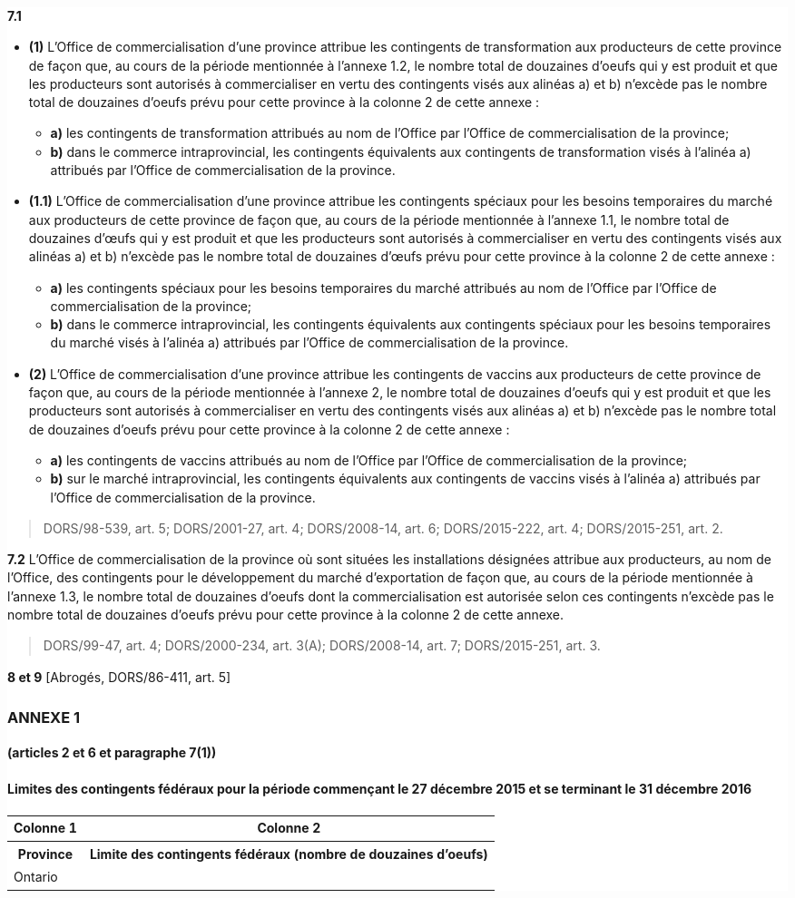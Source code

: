 


**7.1** 

- **(1)** L’Office de commercialisation d’une province attribue les contingents de transformation aux producteurs de cette province de façon que, au cours de la période mentionnée à l’annexe 1.2, le nombre total de douzaines d’oeufs qui y est produit et que les producteurs sont autorisés à commercialiser en vertu des contingents visés aux alinéas a) et b) n’excède pas le nombre total de douzaines d’oeufs prévu pour cette province à la colonne 2 de cette annexe :
	- **a)** les contingents de transformation attribués au nom de l’Office par l’Office de commercialisation de la province;
	- **b)** dans le commerce intraprovincial, les contingents équivalents aux contingents de transformation visés à l’alinéa a) attribués par l’Office de commercialisation de la province.

- **(1.1)** L’Office de commercialisation d’une province attribue les contingents spéciaux pour les besoins temporaires du marché aux producteurs de cette province de façon que, au cours de la période mentionnée à l’annexe 1.1, le nombre total de douzaines d’œufs qui y est produit et que les producteurs sont autorisés à commercialiser en vertu des contingents visés aux alinéas a) et b) n’excède pas le nombre total de douzaines d’œufs prévu pour cette province à la colonne 2 de cette annexe :
	- **a)** les contingents spéciaux pour les besoins temporaires du marché attribués au nom de l’Office par l’Office de commercialisation de la province;
	- **b)** dans le commerce intraprovincial, les contingents équivalents aux contingents spéciaux pour les besoins temporaires du marché visés à l’alinéa a) attribués par l’Office de commercialisation de la province.

- **(2)** L’Office de commercialisation d’une province attribue les contingents de vaccins aux producteurs de cette province de façon que, au cours de la période mentionnée à l’annexe 2, le nombre total de douzaines d’oeufs qui y est produit et que les producteurs sont autorisés à commercialiser en vertu des contingents visés aux alinéas a) et b) n’excède pas le nombre total de douzaines d’oeufs prévu pour cette province à la colonne 2 de cette annexe :
	- **a)** les contingents de vaccins attribués au nom de l’Office par l’Office de commercialisation de la province;
	- **b)** sur le marché intraprovincial, les contingents équivalents aux contingents de vaccins visés à l’alinéa a) attribués par l’Office de commercialisation de la province.
> DORS/98-539, art. 5; DORS/2001-27, art. 4; DORS/2008-14, art. 6; DORS/2015-222, art. 4; DORS/2015-251, art. 2.




**7.2** L’Office de commercialisation de la province où sont situées les installations désignées attribue aux producteurs, au nom de l’Office, des contingents pour le développement du marché d’exportation de façon que, au cours de la période mentionnée à l’annexe 1.3, le nombre total de douzaines d’oeufs dont la commercialisation est autorisée selon ces contingents n’excède pas le nombre total de douzaines d’oeufs prévu pour cette province à la colonne 2 de cette annexe.
> DORS/99-47, art. 4; DORS/2000-234, art. 3(A); DORS/2008-14, art. 7; DORS/2015-251, art. 3.




**8 et 9** [Abrogés, DORS/86-411, art. 5]




### **ANNEXE 1** 
**(articles 2 et 6 et paragraphe 7(1))**
<table>
<h4>Limites des contingents fédéraux pour la période commençant le 27 décembre 2015 et se terminant le 31 décembre 2016</h4>
<tr>
<th>Colonne 1</th>
<th>Colonne 2</th>
</tr>
<tr>
<th>Province</th>
<th>Limite des contingents fédéraux (nombre de douzaines d’oeufs)</th>
</tr>
<tr>
<td>Ontario</td>
